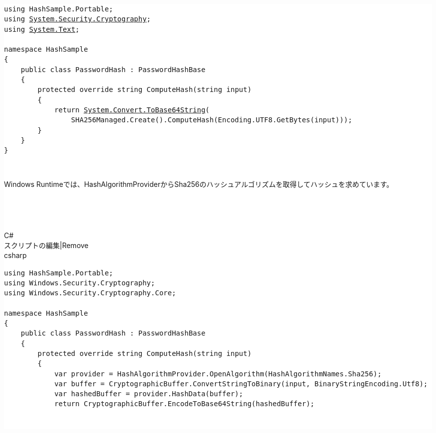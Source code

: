 <div class="preview">
<pre class="csharp"><span class="cs__keyword">using</span>&nbsp;HashSample.Portable;&nbsp;
<span class="cs__keyword">using</span>&nbsp;<a class="libraryLink" href="http://msdn.microsoft.com/ja-JP/library/System.Security.Cryptography.aspx" target="_blank" title="Auto generated link to System.Security.Cryptography">System.Security.Cryptography</a>;&nbsp;
<span class="cs__keyword">using</span>&nbsp;<a class="libraryLink" href="http://msdn.microsoft.com/ja-JP/library/System.Text.aspx" target="_blank" title="Auto generated link to System.Text">System.Text</a>;&nbsp;
&nbsp;
<span class="cs__keyword">namespace</span>&nbsp;HashSample&nbsp;
{&nbsp;
&nbsp;&nbsp;&nbsp;&nbsp;<span class="cs__keyword">public</span>&nbsp;<span class="cs__keyword">class</span>&nbsp;PasswordHash&nbsp;:&nbsp;PasswordHashBase&nbsp;
&nbsp;&nbsp;&nbsp;&nbsp;{&nbsp;
&nbsp;&nbsp;&nbsp;&nbsp;&nbsp;&nbsp;&nbsp;&nbsp;<span class="cs__keyword">protected</span>&nbsp;<span class="cs__keyword">override</span>&nbsp;<span class="cs__keyword">string</span>&nbsp;ComputeHash(<span class="cs__keyword">string</span>&nbsp;input)&nbsp;
&nbsp;&nbsp;&nbsp;&nbsp;&nbsp;&nbsp;&nbsp;&nbsp;{&nbsp;
&nbsp;&nbsp;&nbsp;&nbsp;&nbsp;&nbsp;&nbsp;&nbsp;&nbsp;&nbsp;&nbsp;&nbsp;<span class="cs__keyword">return</span>&nbsp;<a class="libraryLink" href="http://msdn.microsoft.com/ja-JP/library/System.Convert.ToBase64String.aspx" target="_blank" title="Auto generated link to System.Convert.ToBase64String">System.Convert.ToBase64String</a>(&nbsp;
&nbsp;&nbsp;&nbsp;&nbsp;&nbsp;&nbsp;&nbsp;&nbsp;&nbsp;&nbsp;&nbsp;&nbsp;&nbsp;&nbsp;&nbsp;&nbsp;SHA256Managed.Create().ComputeHash(Encoding.UTF8.GetBytes(input)));&nbsp;
&nbsp;&nbsp;&nbsp;&nbsp;&nbsp;&nbsp;&nbsp;&nbsp;}&nbsp;
&nbsp;&nbsp;&nbsp;&nbsp;}&nbsp;
}&nbsp;
</pre>
</div>
</div>
</div>
<div class="endscriptcode">&nbsp;</div>
<p>Windows Runtimeでは、HashAlgorithmProviderからSha256のハッシュアルゴリズムを取得してハッシュを求めています。</p>
<p>&nbsp;</p>
<p>&nbsp;</p>
<div class="scriptcode">
<div class="pluginEditHolder" pluginCommand="mceScriptCode">
<div class="title"><span>C#</span></div>
<div class="pluginLinkHolder"><span class="pluginEditHolderLink">スクリプトの編集</span>|<span class="pluginRemoveHolderLink">Remove</span></div>
<span class="hidden">csharp</span>

<div class="preview">
<pre class="csharp"><span class="cs__keyword">using</span>&nbsp;HashSample.Portable;&nbsp;
<span class="cs__keyword">using</span>&nbsp;Windows.Security.Cryptography;&nbsp;
<span class="cs__keyword">using</span>&nbsp;Windows.Security.Cryptography.Core;&nbsp;
&nbsp;
<span class="cs__keyword">namespace</span>&nbsp;HashSample&nbsp;
{&nbsp;
&nbsp;&nbsp;&nbsp;&nbsp;<span class="cs__keyword">public</span>&nbsp;<span class="cs__keyword">class</span>&nbsp;PasswordHash&nbsp;:&nbsp;PasswordHashBase&nbsp;
&nbsp;&nbsp;&nbsp;&nbsp;{&nbsp;
&nbsp;&nbsp;&nbsp;&nbsp;&nbsp;&nbsp;&nbsp;&nbsp;<span class="cs__keyword">protected</span>&nbsp;<span class="cs__keyword">override</span>&nbsp;<span class="cs__keyword">string</span>&nbsp;ComputeHash(<span class="cs__keyword">string</span>&nbsp;input)&nbsp;
&nbsp;&nbsp;&nbsp;&nbsp;&nbsp;&nbsp;&nbsp;&nbsp;{&nbsp;
&nbsp;&nbsp;&nbsp;&nbsp;&nbsp;&nbsp;&nbsp;&nbsp;&nbsp;&nbsp;&nbsp;&nbsp;var&nbsp;provider&nbsp;=&nbsp;HashAlgorithmProvider.OpenAlgorithm(HashAlgorithmNames.Sha256);&nbsp;
&nbsp;&nbsp;&nbsp;&nbsp;&nbsp;&nbsp;&nbsp;&nbsp;&nbsp;&nbsp;&nbsp;&nbsp;var&nbsp;buffer&nbsp;=&nbsp;CryptographicBuffer.ConvertStringToBinary(input,&nbsp;BinaryStringEncoding.Utf8);&nbsp;
&nbsp;&nbsp;&nbsp;&nbsp;&nbsp;&nbsp;&nbsp;&nbsp;&nbsp;&nbsp;&nbsp;&nbsp;var&nbsp;hashedBuffer&nbsp;=&nbsp;provider.HashData(buffer);&nbsp;
&nbsp;&nbsp;&nbsp;&nbsp;&nbsp;&nbsp;&nbsp;&nbsp;&nbsp;&nbsp;&nbsp;&nbsp;<span class="cs__keyword">return</span>&nbsp;CryptographicBuffer.EncodeToBase64String(hashedBuffer);&nbsp;